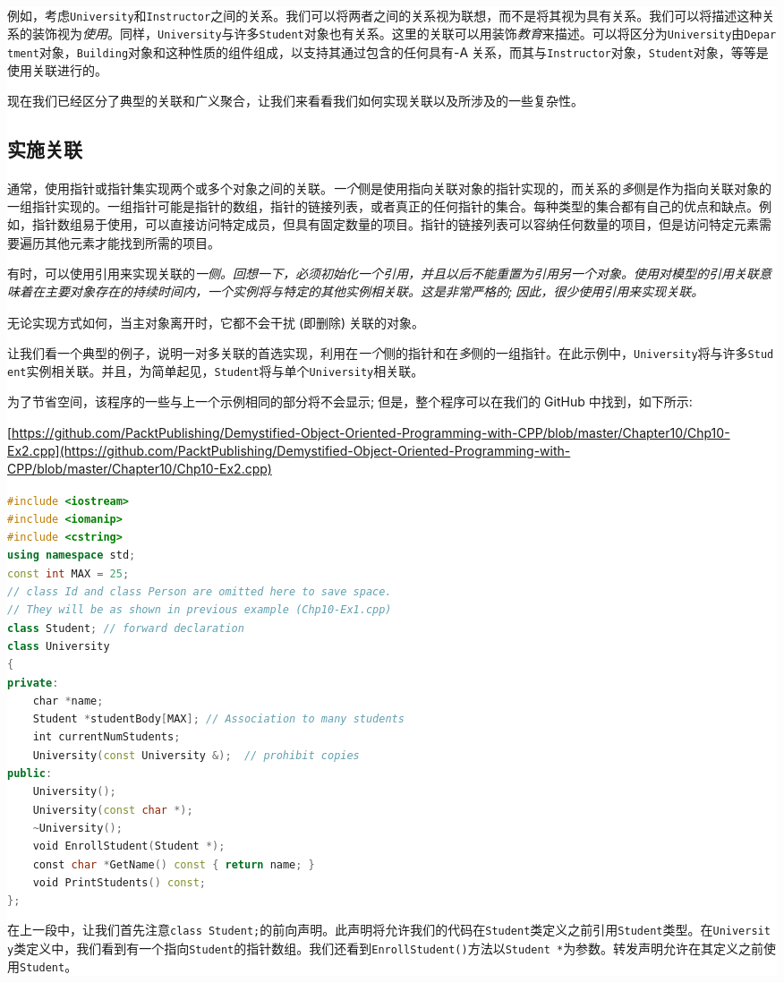 例如，考虑`University`和`Instructor`之间的关系。我们可以将两者之间的关系视为联想，而不是将其视为具有关系。我们可以将描述这种关系的装饰视为*使用*。同样，`University`与许多`Student`对象也有关系。这里的关联可以用装饰*教育*来描述。可以将区分为`University`由`Department`对象，`Building`对象和这种性质的组件组成，以支持其通过包含的任何具有-A 关系，而其与`Instructor`对象，`Student`对象，等等是使用关联进行的。

现在我们已经区分了典型的关联和广义聚合，让我们来看看我们如何实现关联以及所涉及的一些复杂性。

## 实施关联

通常，使用指针或指针集实现两个或多个对象之间的关联。*一个*侧是使用指向关联对象的指针实现的，而关系的*多*侧是作为指向关联对象的一组指针实现的。一组指针可能是指针的数组，指针的链接列表，或者真正的任何指针的集合。每种类型的集合都有自己的优点和缺点。例如，指针数组易于使用，可以直接访问特定成员，但具有固定数量的项目。指针的链接列表可以容纳任何数量的项目，但是访问特定元素需要遍历其他元素才能找到所需的项目。

有时，可以使用引用来实现关联的*一侧。回想一下，必须初始化一个引用，并且以后不能重置为引用另一个对象。使用对模型的引用关联意味着在主要对象存在的持续时间内，一个实例将与特定的其他实例相关联。这是非常严格的; 因此，很少使用引用来实现关联。*

无论实现方式如何，当主对象离开时，它都不会干扰 (即删除) 关联的对象。

让我们看一个典型的例子，说明一对多关联的首选实现，利用在*一个*侧的指针和在*多*侧的一组指针。在此示例中，`University`将与许多`Student`实例相关联。并且，为简单起见，`Student`将与单个`University`相关联。

为了节省空间，该程序的一些与上一个示例相同的部分将不会显示; 但是，整个程序可以在我们的 GitHub 中找到，如下所示:

[https://github.com/PacktPublishing/Demystified-Object-Oriented-Programming-with-CPP/blob/master/Chapter10/Chp10-Ex2.cpp](https://github.com/PacktPublishing/Demystified-Object-Oriented-Programming-with-CPP/blob/master/Chapter10/Chp10-Ex2.cpp)

```cpp
#include <iostream>
#include <iomanip>
#include <cstring>
using namespace std;
const int MAX = 25;
// class Id and class Person are omitted here to save space.
// They will be as shown in previous example (Chp10-Ex1.cpp)
class Student; // forward declaration
class University
{
private:
    char *name;
    Student *studentBody[MAX]; // Association to many students
    int currentNumStudents;
    University(const University &);  // prohibit copies
public:
    University();
    University(const char *);
    ~University();
    void EnrollStudent(Student *);
    const char *GetName() const { return name; }
    void PrintStudents() const;
};
```

在上一段中，让我们首先注意`class Student;`的前向声明。此声明将允许我们的代码在`Student`类定义之前引用`Student`类型。在`University`类定义中，我们看到有一个指向`Student`的指针数组。我们还看到`EnrollStudent()`方法以`Student *`为参数。转发声明允许在其定义之前使用`Student`。
